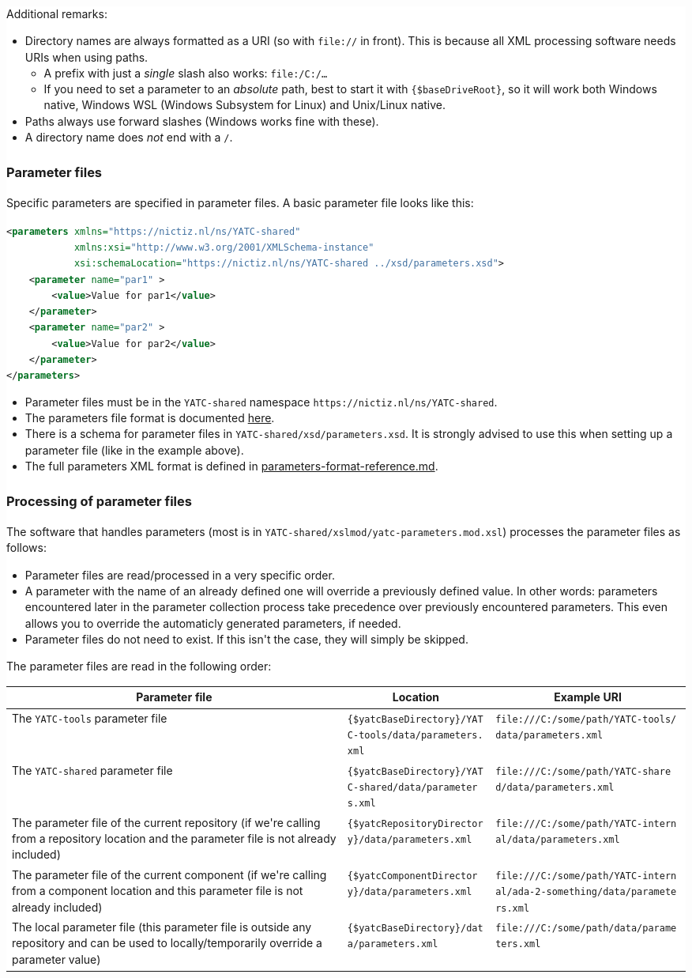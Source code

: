 
Additional remarks:
* Directory names are always formatted as a URI (so with `file://` in front). This is because all XML processing software needs URIs when using paths.
  * A prefix with just a *single* slash also works: `file:/C:/…` 
  * If you need to set a parameter to an *absolute* path, best to start it with `{$baseDriveRoot}`, so it will work both Windows native, Windows WSL (Windows Subsystem for Linux) and Unix/Linux native. 
* Paths always use forward slashes (Windows works fine with these). 
* A directory name does *not* end with a `/`.

### Parameter files

Specific parameters are specified in parameter files. A basic parameter file looks like this:

```xml
<parameters xmlns="https://nictiz.nl/ns/YATC-shared" 
            xmlns:xsi="http://www.w3.org/2001/XMLSchema-instance" 
            xsi:schemaLocation="https://nictiz.nl/ns/YATC-shared ../xsd/parameters.xsd">
    <parameter name="par1" >
        <value>Value for par1</value>
    </parameter>
    <parameter name="par2" >
        <value>Value for par2</value>
    </parameter>
</parameters>
```

* Parameter files must be in the `YATC-shared` namespace `https://nictiz.nl/ns/YATC-shared`.
* The parameters file format is documented [here](parameters-format-reference.md).
* There is a schema for parameter files in `YATC-shared/xsd/parameters.xsd`. It is strongly advised to use this when setting up a parameter file (like in the example above). 
* The full parameters XML format is defined in [parameters-format-reference.md](parameters-format-reference.md).

### Processing of parameter files

The software that handles parameters (most is in `YATC-shared/xslmod/yatc-parameters.mod.xsl`) processes the parameter files as follows:

* Parameter files are read/processed in a very specific order. 
* A parameter with the name of an already defined one will override a previously defined value. In other words: parameters encountered later in the parameter collection process take precedence over previously encountered parameters. This even allows you to override the automaticly generated parameters, if needed.
* Parameter files do not need to exist. If this isn't the case, they will simply be skipped.

The parameter files are read in the following order:

|  Parameter file | Location | Example URI | 
| ----- | ----- | ----- | 
| The `YATC-tools` parameter file | `{$yatcBaseDirectory}/YATC-tools/data/parameters.xml` | `file:///C:/some/path/YATC-tools/data/parameters.xml` | 
| The `YATC-shared` parameter file | `{$yatcBaseDirectory}/YATC-shared/data/parameters.xml` | `file:///C:/some/path/YATC-shared/data/parameters.xml` | 
| The parameter file of the current repository (if we're calling from a repository location and the parameter file is not already included) | `{$yatcRepositoryDirectory}/data/parameters.xml` | `file:///C:/some/path/YATC-internal/data/parameters.xml` | 
| The parameter file of the current component (if we're calling from a component location and this parameter file is not already included)  | `{$yatcComponentDirectory}/data/parameters.xml` | `file:///C:/some/path/YATC-internal/ada-2-something/data/parameters.xml` | 
| The local parameter file (this parameter file is outside any repository and can be used to locally/temporarily override a parameter value) | `{$yatcBaseDirectory}/data/parameters.xml` | `file:///C:/some/path/data/parameters.xml` | 
